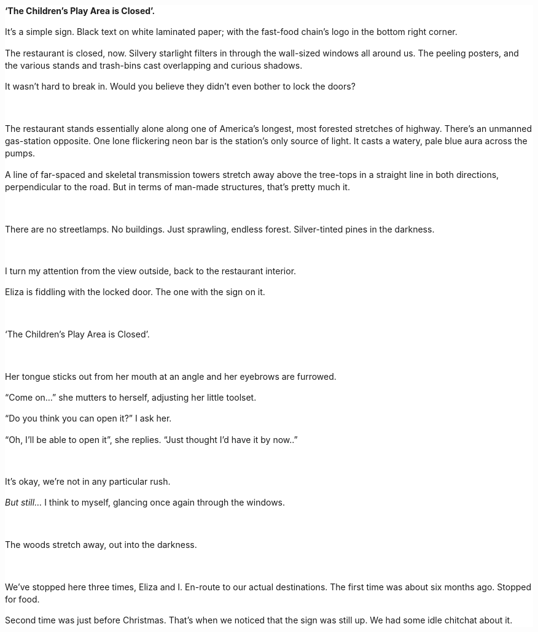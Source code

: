 **‘The Children’s Play Area is Closed’.**

It’s a simple sign. Black text on white laminated paper; with the fast-food chain’s logo in the bottom right corner.

The restaurant is closed, now. Silvery starlight filters in through the wall-sized windows all around us. The peeling posters, and the various stands and trash-bins cast overlapping and curious shadows.

It wasn’t hard to break in. Would you believe they didn’t even bother to lock the doors?

&#x200B;

The restaurant stands essentially alone along one of America’s longest, most forested stretches of highway. There’s an unmanned gas-station opposite. One lone flickering neon bar is the station’s only source of light. It casts a watery, pale blue aura across the pumps.

A line of far-spaced and skeletal transmission towers stretch away above the tree-tops in a straight line in both directions, perpendicular to the road. But in terms of man-made structures, that’s pretty much it.

&#x200B;

There are no streetlamps. No buildings. Just sprawling, endless forest. Silver-tinted pines in the darkness.

&#x200B;

I turn my attention from the view outside, back to the restaurant interior.

Eliza is fiddling with the locked door. The one with the sign on it.

&#x200B;

‘The Children’s Play Area is Closed’.

&#x200B;

Her tongue sticks out from her mouth at an angle and her eyebrows are furrowed.

“Come on…” she mutters to herself, adjusting her little toolset.

“Do you think you can open it?” I ask her.

“Oh, I’ll be able to open it”, she replies. “Just thought I’d have it by now..”

&#x200B;

It’s okay, we’re not in any particular rush.

*But still…* I think to myself, glancing once again through the windows.

&#x200B;

The woods stretch away, out into the darkness.

&#x200B;

We’ve stopped here three times, Eliza and I. En-route to our actual destinations. The first time was about six months ago. Stopped for food.

Second time was just before Christmas. That’s when we noticed that the sign was still up. We had some idle chitchat about it.
